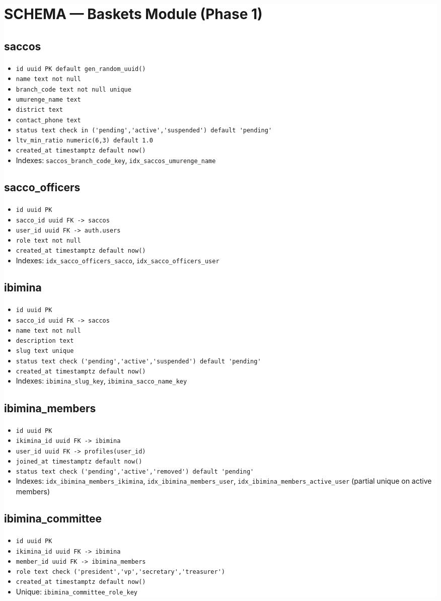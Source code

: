 # SCHEMA — Baskets Module (Phase 1)

## saccos
- `id uuid PK default gen_random_uuid()`
- `name text not null`
- `branch_code text not null unique`
- `umurenge_name text`
- `district text`
- `contact_phone text`
- `status text check in ('pending','active','suspended') default 'pending'`
- `ltv_min_ratio numeric(6,3) default 1.0`
- `created_at timestamptz default now()`
- Indexes: `saccos_branch_code_key`, `idx_saccos_umurenge_name`

## sacco_officers
- `id uuid PK`
- `sacco_id uuid FK -> saccos`
- `user_id uuid FK -> auth.users`
- `role text not null`
- `created_at timestamptz default now()`
- Indexes: `idx_sacco_officers_sacco`, `idx_sacco_officers_user`

## ibimina
- `id uuid PK`
- `sacco_id uuid FK -> saccos`
- `name text not null`
- `description text`
- `slug text unique`
- `status text check ('pending','active','suspended') default 'pending'`
- `created_at timestamptz default now()`
- Indexes: `ibimina_slug_key`, `ibimina_sacco_name_key`

## ibimina_members
- `id uuid PK`
- `ikimina_id uuid FK -> ibimina`
- `user_id uuid FK -> profiles(user_id)`
- `joined_at timestamptz default now()`
- `status text check ('pending','active','removed') default 'pending'`
- Indexes: `idx_ibimina_members_ikimina`, `idx_ibimina_members_user`, `idx_ibimina_members_active_user` (partial unique on active members)

## ibimina_committee
- `id uuid PK`
- `ikimina_id uuid FK -> ibimina`
- `member_id uuid FK -> ibimina_members`
- `role text check ('president','vp','secretary','treasurer')`
- `created_at timestamptz default now()`
- Unique: `ibimina_committee_role_key`
